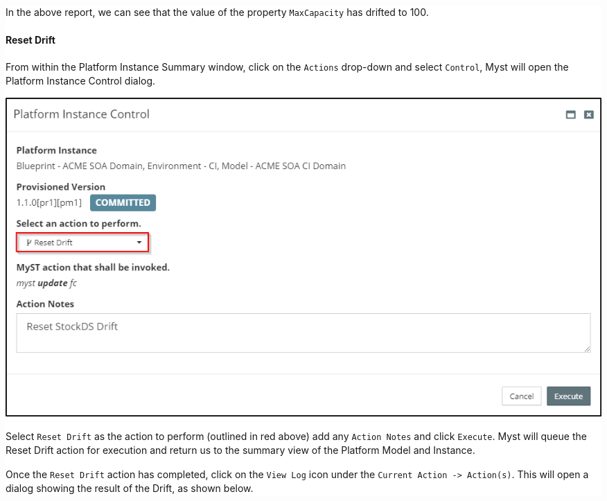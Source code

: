 In the above report, we can see that the value of the property `MaxCapacity` has drifted to 100. 

#### Reset Drift
From within the Platform Instance Summary window, click on the `Actions` drop-down and select `Control`, Myst will open the Platform Instance Control dialog.

![](img/resetDrift.png)

Select `Reset Drift` as the action to perform (outlined in red above) add any `Action Notes` and click `Execute`. Myst will queue the Reset Drift action for execution and return us to the summary view of the Platform Model and Instance.

Once the `Reset Drift` action has completed, click on the `View Log` icon under the `Current Action -> Action(s)`. This will open a dialog showing the result of the Drift, as shown below.
